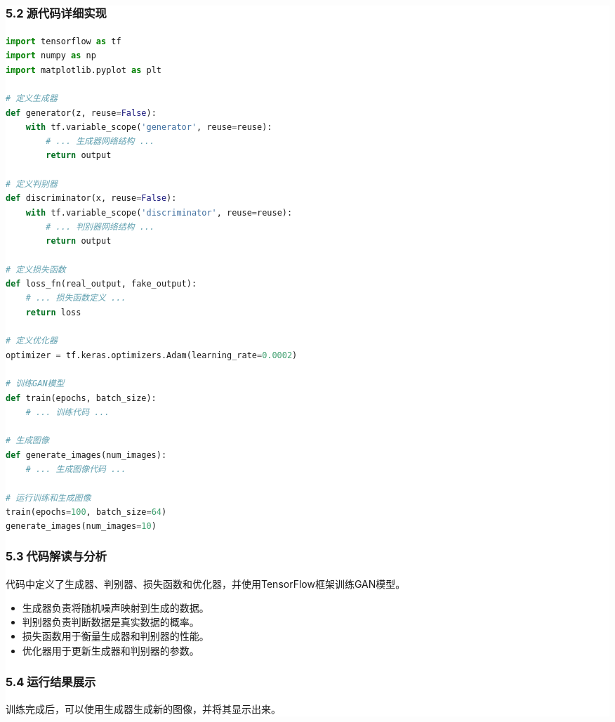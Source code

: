 ### 5.2  源代码详细实现

```python
import tensorflow as tf
import numpy as np
import matplotlib.pyplot as plt

# 定义生成器
def generator(z, reuse=False):
    with tf.variable_scope('generator', reuse=reuse):
        # ... 生成器网络结构 ...
        return output

# 定义判别器
def discriminator(x, reuse=False):
    with tf.variable_scope('discriminator', reuse=reuse):
        # ... 判别器网络结构 ...
        return output

# 定义损失函数
def loss_fn(real_output, fake_output):
    # ... 损失函数定义 ...
    return loss

# 定义优化器
optimizer = tf.keras.optimizers.Adam(learning_rate=0.0002)

# 训练GAN模型
def train(epochs, batch_size):
    # ... 训练代码 ...

# 生成图像
def generate_images(num_images):
    # ... 生成图像代码 ...

# 运行训练和生成图像
train(epochs=100, batch_size=64)
generate_images(num_images=10)
```

### 5.3  代码解读与分析

代码中定义了生成器、判别器、损失函数和优化器，并使用TensorFlow框架训练GAN模型。

* 生成器负责将随机噪声映射到生成的数据。
* 判别器负责判断数据是真实数据的概率。
* 损失函数用于衡量生成器和判别器的性能。
* 优化器用于更新生成器和判别器的参数。

### 5.4  运行结果展示

训练完成后，可以使用生成器生成新的图像，并将其显示出来。
